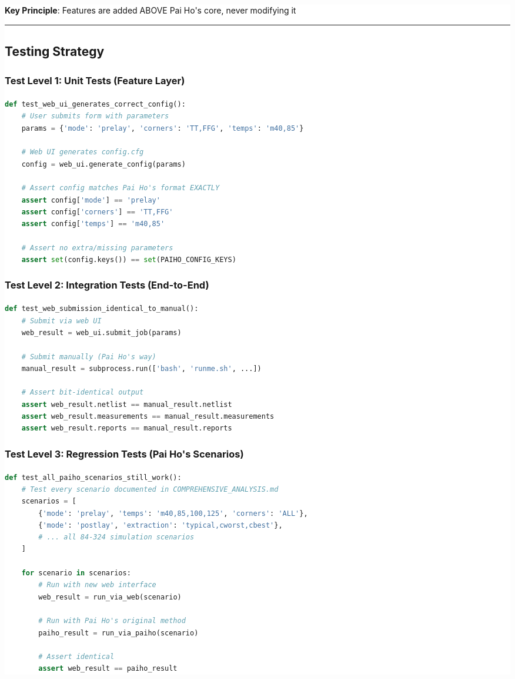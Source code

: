 **Key Principle**: Features are added ABOVE Pai Ho's core, never modifying it

---

## Testing Strategy

### Test Level 1: Unit Tests (Feature Layer)
```python
def test_web_ui_generates_correct_config():
    # User submits form with parameters
    params = {'mode': 'prelay', 'corners': 'TT,FFG', 'temps': 'm40,85'}
    
    # Web UI generates config.cfg
    config = web_ui.generate_config(params)
    
    # Assert config matches Pai Ho's format EXACTLY
    assert config['mode'] == 'prelay'
    assert config['corners'] == 'TT,FFG'
    assert config['temps'] == 'm40,85'
    
    # Assert no extra/missing parameters
    assert set(config.keys()) == set(PAIHO_CONFIG_KEYS)
```

### Test Level 2: Integration Tests (End-to-End)
```python
def test_web_submission_identical_to_manual():
    # Submit via web UI
    web_result = web_ui.submit_job(params)
    
    # Submit manually (Pai Ho's way)
    manual_result = subprocess.run(['bash', 'runme.sh', ...])
    
    # Assert bit-identical output
    assert web_result.netlist == manual_result.netlist
    assert web_result.measurements == manual_result.measurements
    assert web_result.reports == manual_result.reports
```

### Test Level 3: Regression Tests (Pai Ho's Scenarios)
```python
def test_all_paiho_scenarios_still_work():
    # Test every scenario documented in COMPREHENSIVE_ANALYSIS.md
    scenarios = [
        {'mode': 'prelay', 'temps': 'm40,85,100,125', 'corners': 'ALL'},
        {'mode': 'postlay', 'extraction': 'typical,cworst,cbest'},
        # ... all 84-324 simulation scenarios
    ]
    
    for scenario in scenarios:
        # Run with new web interface
        web_result = run_via_web(scenario)
        
        # Run with Pai Ho's original method
        paiho_result = run_via_paiho(scenario)
        
        # Assert identical
        assert web_result == paiho_result
```
